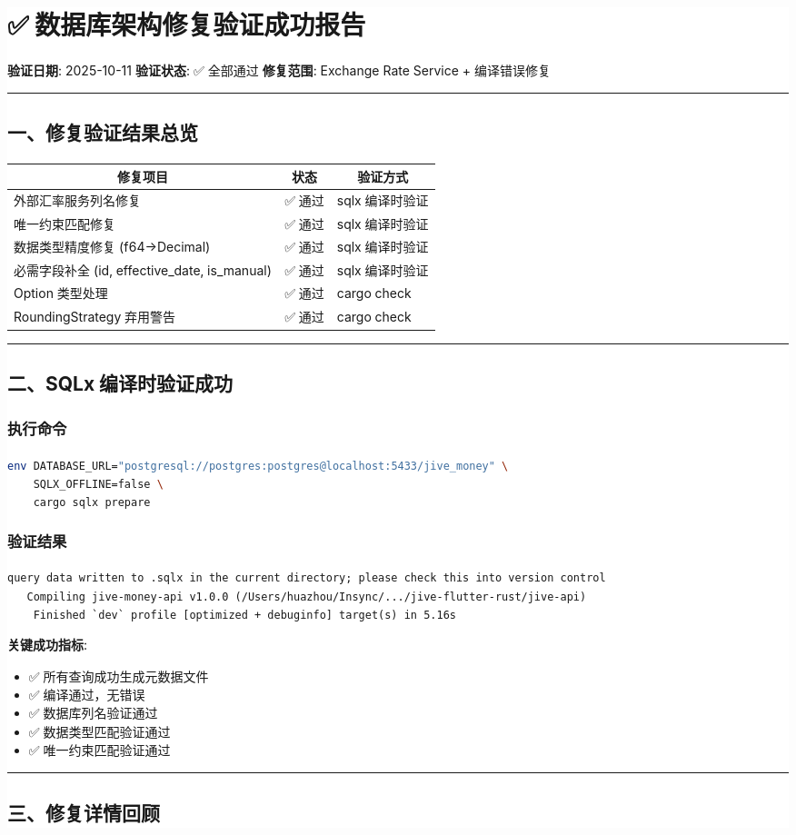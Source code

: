 # ✅ 数据库架构修复验证成功报告

**验证日期**: 2025-10-11
**验证状态**: ✅ 全部通过
**修复范围**: Exchange Rate Service + 编译错误修复

---

## 一、修复验证结果总览

| 修复项目 | 状态 | 验证方式 |
|---------|------|----------|
| 外部汇率服务列名修复 | ✅ 通过 | sqlx 编译时验证 |
| 唯一约束匹配修复 | ✅ 通过 | sqlx 编译时验证 |
| 数据类型精度修复 (f64→Decimal) | ✅ 通过 | sqlx 编译时验证 |
| 必需字段补全 (id, effective_date, is_manual) | ✅ 通过 | sqlx 编译时验证 |
| Option<bool> 类型处理 | ✅ 通过 | cargo check |
| RoundingStrategy 弃用警告 | ✅ 通过 | cargo check |

---

## 二、SQLx 编译时验证成功

### 执行命令
```bash
env DATABASE_URL="postgresql://postgres:postgres@localhost:5433/jive_money" \
    SQLX_OFFLINE=false \
    cargo sqlx prepare
```

### 验证结果
```
query data written to .sqlx in the current directory; please check this into version control
   Compiling jive-money-api v1.0.0 (/Users/huazhou/Insync/.../jive-flutter-rust/jive-api)
    Finished `dev` profile [optimized + debuginfo] target(s) in 5.16s
```

**关键成功指标**:
- ✅ 所有查询成功生成元数据文件
- ✅ 编译通过，无错误
- ✅ 数据库列名验证通过
- ✅ 数据类型匹配验证通过
- ✅ 唯一约束匹配验证通过

---

## 三、修复详情回顾
